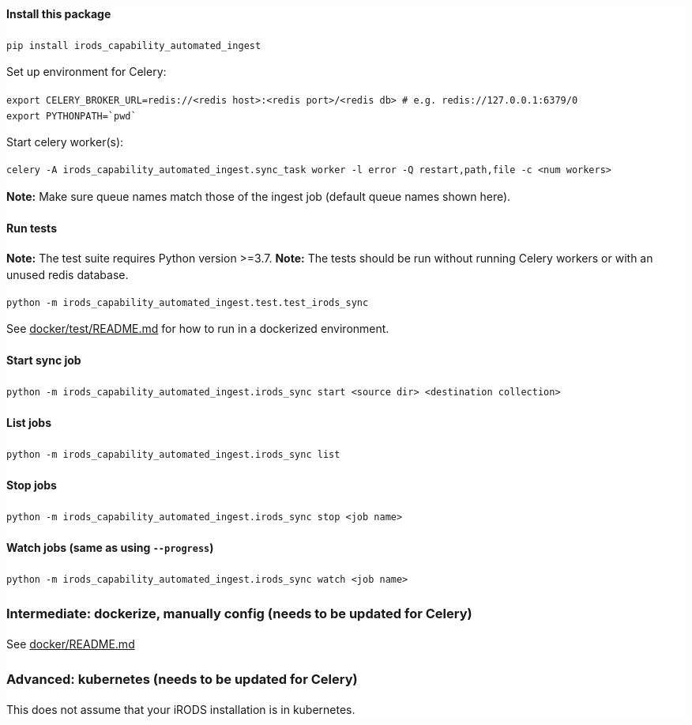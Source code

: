 #### Install this package
```
pip install irods_capability_automated_ingest
```

Set up environment for Celery:
```
export CELERY_BROKER_URL=redis://<redis host>:<redis port>/<redis db> # e.g. redis://127.0.0.1:6379/0
export PYTHONPATH=`pwd`
```

Start celery worker(s):
```
celery -A irods_capability_automated_ingest.sync_task worker -l error -Q restart,path,file -c <num workers> 
```
**Note:** Make sure queue names match those of the ingest job (default queue names shown here).

#### Run tests
**Note:** The test suite requires Python version >=3.7.
**Note:** The tests should be run without running Celery workers or with an unused redis database.
```
python -m irods_capability_automated_ingest.test.test_irods_sync
```
See [docker/test/README.md](docker/test/README.md) for how to run in a dockerized environment.

#### Start sync job
```
python -m irods_capability_automated_ingest.irods_sync start <source dir> <destination collection>
```

#### List jobs
```
python -m irods_capability_automated_ingest.irods_sync list
```

#### Stop jobs
```
python -m irods_capability_automated_ingest.irods_sync stop <job name>
```

#### Watch jobs (same as using `--progress`)
```
python -m irods_capability_automated_ingest.irods_sync watch <job name>
```

### Intermediate: dockerize, manually config (needs to be updated for Celery)
See [docker/README.md](docker/README.md)

### Advanced: kubernetes (needs to be updated for Celery)

This does not assume that your iRODS installation is in kubernetes.
